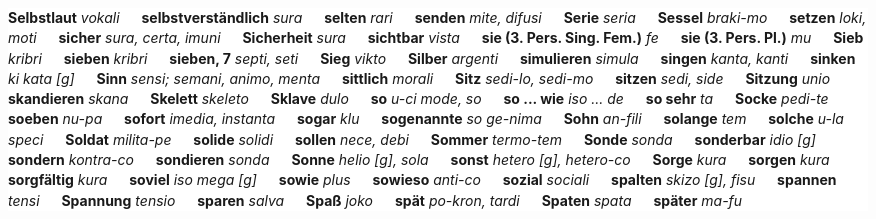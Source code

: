 **Selbstlaut** *vokali* &emsp;
**selbstverständlich** *sura* &emsp;
**selten** *rari* &emsp;
**senden** *mite, difusi* &emsp;
**Serie** *seria* &emsp;
**Sessel** *braki-mo* &emsp;
**setzen** *loki, moti* &emsp;
**sicher** *sura, certa, imuni* &emsp;
**Sicherheit** *sura* &emsp;
**sichtbar** *vista* &emsp;
**sie (3. Pers. Sing. Fem.)** *fe* &emsp;
**sie (3. Pers. Pl.)** *mu* &emsp;
**Sieb** *kribri* &emsp;
**sieben** *kribri* &emsp;
**sieben, 7** *septi, seti* &emsp;
**Sieg** *vikto* &emsp;
**Silber** *argenti* &emsp;
**simulieren** *simula* &emsp;
**singen** *kanta, kanti* &emsp;
**sinken** *ki kata [g]* &emsp;
**Sinn** *sensi; semani, animo, menta* &emsp;
**sittlich** *morali* &emsp;
**Sitz** *sedi-lo, sedi-mo* &emsp;
**sitzen** *sedi, side* &emsp;
**Sitzung** *unio* &emsp;
**skandieren** *skana* &emsp;
**Skelett** *skeleto* &emsp;
**Sklave** *dulo* &emsp;
**so** *u-ci mode, so* &emsp;
**so ... wie** *iso ... de* &emsp;
**so sehr** *ta* &emsp;
**Socke** *pedi-te* &emsp;
**soeben** *nu-pa* &emsp;
**sofort** *imedia, instanta* &emsp;
**sogar** *klu* &emsp;
**sogenannte** *so ge-nima* &emsp;
**Sohn** *an-fili* &emsp;
**solange** *tem* &emsp;
**solche** *u-la speci* &emsp;
**Soldat** *milita-pe* &emsp;
**solide** *solidi* &emsp;
**sollen** *nece, debi* &emsp;
**Sommer** *termo-tem* &emsp;
**Sonde** *sonda* &emsp;
**sonderbar** *idio [g]* &emsp;
**sondern** *kontra-co* &emsp;
**sondieren** *sonda* &emsp;
**Sonne** *helio [g], sola* &emsp;
**sonst** *hetero [g], hetero-co* &emsp;
**Sorge** *kura* &emsp;
**sorgen** *kura* &emsp;
**sorgfältig** *kura* &emsp;
**soviel** *iso mega [g]* &emsp;
**sowie** *plus* &emsp;
**sowieso** *anti-co* &emsp;
**sozial** *sociali* &emsp;
**spalten** *skizo [g], fisu* &emsp;
**spannen** *tensi* &emsp;
**Spannung** *tensio* &emsp;
**sparen** *salva* &emsp;
**Spaß** *joko* &emsp;
**spät** *po-kron, tardi* &emsp;
**Spaten** *spata* &emsp;
**später** *ma-fu* &emsp;